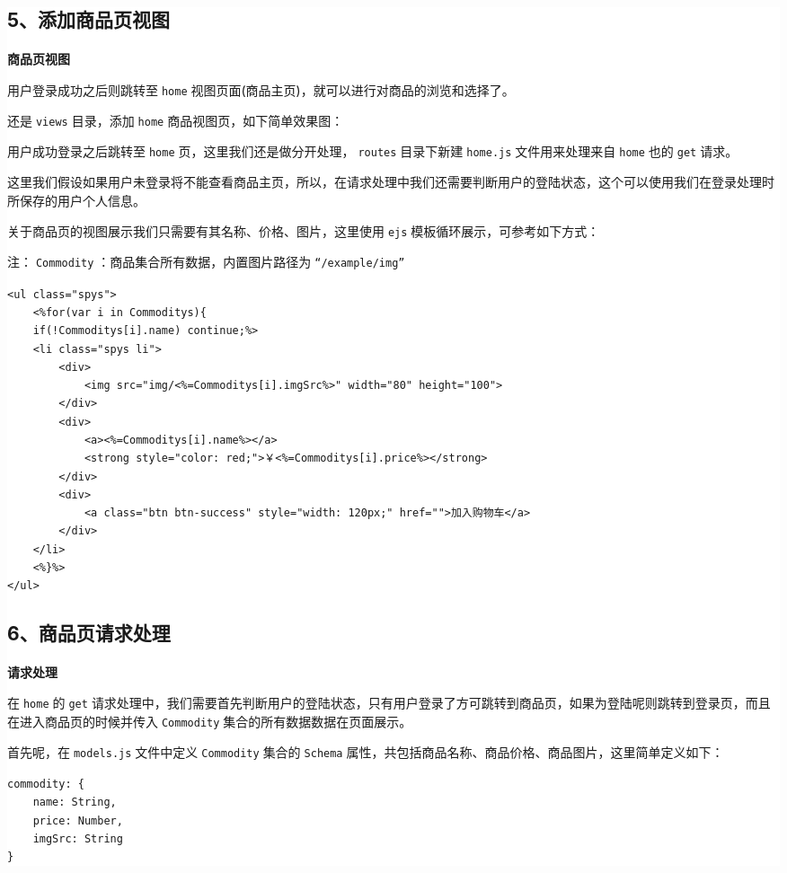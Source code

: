 ##  5、添加商品页视图

**商品页视图**

用户登录成功之后则跳转至 ` home ` 视图页面(商品主页)，就可以进行对商品的浏览和选择了。

还是 ` views ` 目录，添加 ` home ` 商品视图页，如下简单效果图：

用户成功登录之后跳转至 ` home ` 页，这里我们还是做分开处理， ` routes ` 目录下新建 ` home.js ` 文件用来处理来自 `
home ` 也的 ` get ` 请求。

这里我们假设如果用户未登录将不能查看商品主页，所以，在请求处理中我们还需要判断用户的登陆状态，这个可以使用我们在登录处理时所保存的用户个人信息。

关于商品页的视图展示我们只需要有其名称、价格、图片，这里使用 ` ejs ` 模板循环展示，可参考如下方式：

注： ` Commodity ` ：商品集合所有数据，内置图片路径为 ` “/example/img” `

    
    
    <ul class="spys">
        <%for(var i in Commoditys){
        if(!Commoditys[i].name) continue;%>
        <li class="spys li">
            <div>
                <img src="img/<%=Commoditys[i].imgSrc%>" width="80" height="100">
            </div>
            <div>
                <a><%=Commoditys[i].name%></a>
                <strong style="color: red;">￥<%=Commoditys[i].price%></strong>
            </div>
            <div>
                <a class="btn btn-success" style="width: 120px;" href="">加入购物车</a>
            </div>
        </li>
        <%}%>
    </ul>
    

##  6、商品页请求处理

**请求处理**

在 ` home ` 的 ` get `
请求处理中，我们需要首先判断用户的登陆状态，只有用户登录了方可跳转到商品页，如果为登陆呢则跳转到登录页，而且在进入商品页的时候并传入 ` Commodity
` 集合的所有数据数据在页面展示。

首先呢，在 ` models.js ` 文件中定义 ` Commodity ` 集合的 ` Schema `
属性，共包括商品名称、商品价格、商品图片，这里简单定义如下：

    
    
    commodity: {
        name: String,
        price: Number,
        imgSrc: String
    }
    